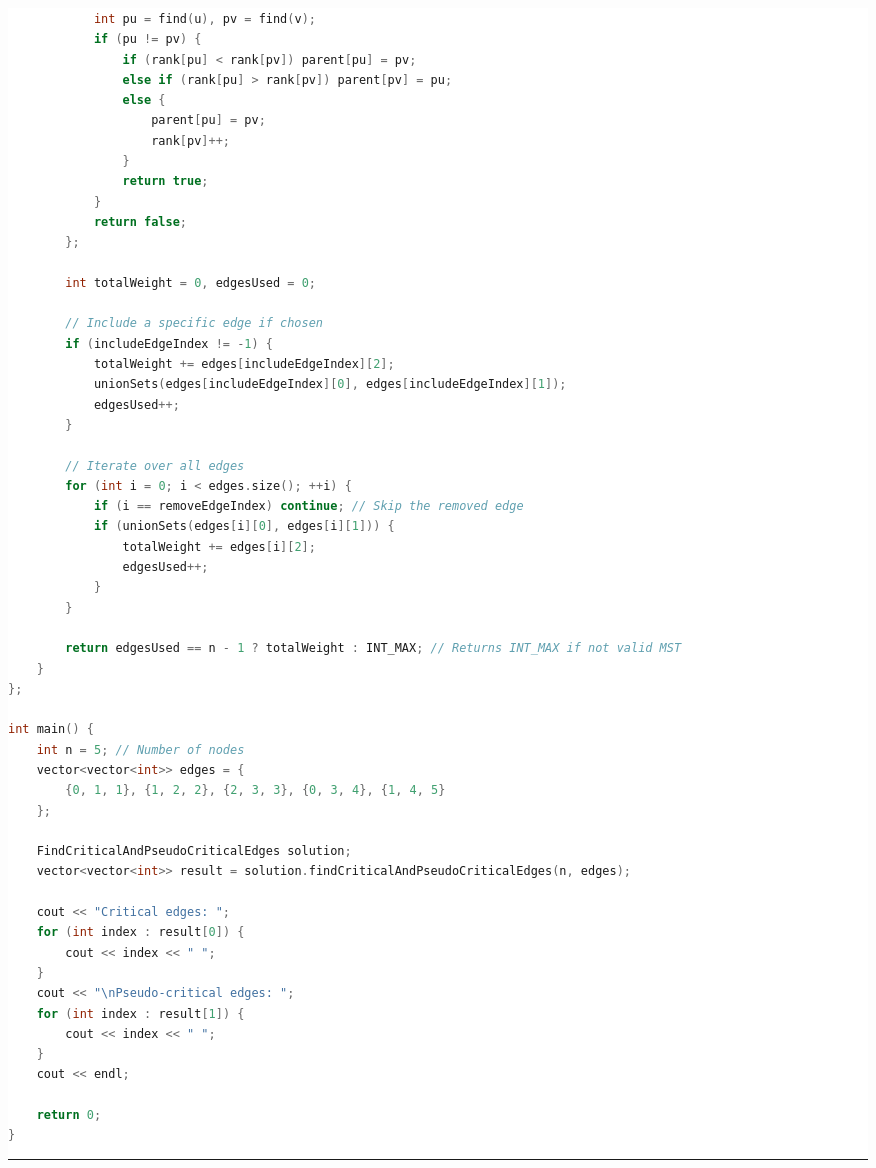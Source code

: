 ```cpp
            int pu = find(u), pv = find(v);
            if (pu != pv) {
                if (rank[pu] < rank[pv]) parent[pu] = pv;
                else if (rank[pu] > rank[pv]) parent[pv] = pu;
                else {
                    parent[pu] = pv;
                    rank[pv]++;
                }
                return true;
            }
            return false;
        };

        int totalWeight = 0, edgesUsed = 0;

        // Include a specific edge if chosen
        if (includeEdgeIndex != -1) {
            totalWeight += edges[includeEdgeIndex][2];
            unionSets(edges[includeEdgeIndex][0], edges[includeEdgeIndex][1]);
            edgesUsed++;
        }

        // Iterate over all edges
        for (int i = 0; i < edges.size(); ++i) {
            if (i == removeEdgeIndex) continue; // Skip the removed edge
            if (unionSets(edges[i][0], edges[i][1])) {
                totalWeight += edges[i][2];
                edgesUsed++;
            }
        }

        return edgesUsed == n - 1 ? totalWeight : INT_MAX; // Returns INT_MAX if not valid MST
    }
};

int main() {
    int n = 5; // Number of nodes
    vector<vector<int>> edges = {
        {0, 1, 1}, {1, 2, 2}, {2, 3, 3}, {0, 3, 4}, {1, 4, 5}
    };

    FindCriticalAndPseudoCriticalEdges solution;
    vector<vector<int>> result = solution.findCriticalAndPseudoCriticalEdges(n, edges);

    cout << "Critical edges: ";
    for (int index : result[0]) {
        cout << index << " ";
    }
    cout << "\nPseudo-critical edges: ";
    for (int index : result[1]) {
        cout << index << " ";
    }
    cout << endl;

    return 0;
}
```  

---  